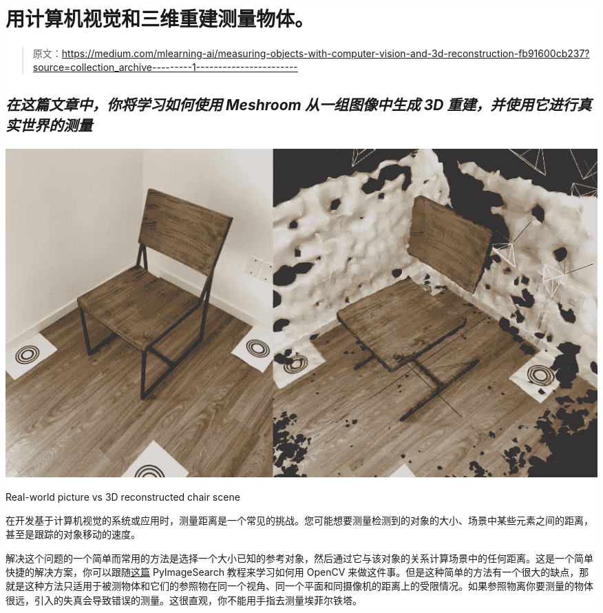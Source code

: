 # 用计算机视觉和三维重建测量物体。

> 原文：<https://medium.com/mlearning-ai/measuring-objects-with-computer-vision-and-3d-reconstruction-fb91600cb237?source=collection_archive---------1----------------------->

## *在这篇文章中，你将学习如何使用 Meshroom 从一组图像中生成 3D 重建，并使用它进行真实世界的测量*

![](img/e5dd9eb5d8eae276594e1c5335294f44.png)

Real-world picture vs 3D reconstructed chair scene

在开发基于计算机视觉的系统或应用时，测量距离是一个常见的挑战。您可能想要测量检测到的对象的大小、场景中某些元素之间的距离，甚至是跟踪的对象移动的速度。

解决这个问题的一个简单而常用的方法是选择一个大小已知的参考对象，然后通过它与该对象的关系计算场景中的任何距离。这是一个简单快捷的解决方案，你可以跟随[这篇](https://www.pyimagesearch.com/2016/03/28/measuring-size-of-objects-in-an-image-with-opencv/) PyImageSearch 教程来学习如何用 OpenCV 来做这件事。但是这种简单的方法有一个很大的缺点，那就是这种方法只适用于被测物体和它们的参照物在同一个视角、同一个平面和同摄像机的距离上的受限情况。如果参照物离你要测量的物体很远，引入的失真会导致错误的测量。这很直观，你不能用手指去测量埃菲尔铁塔。
